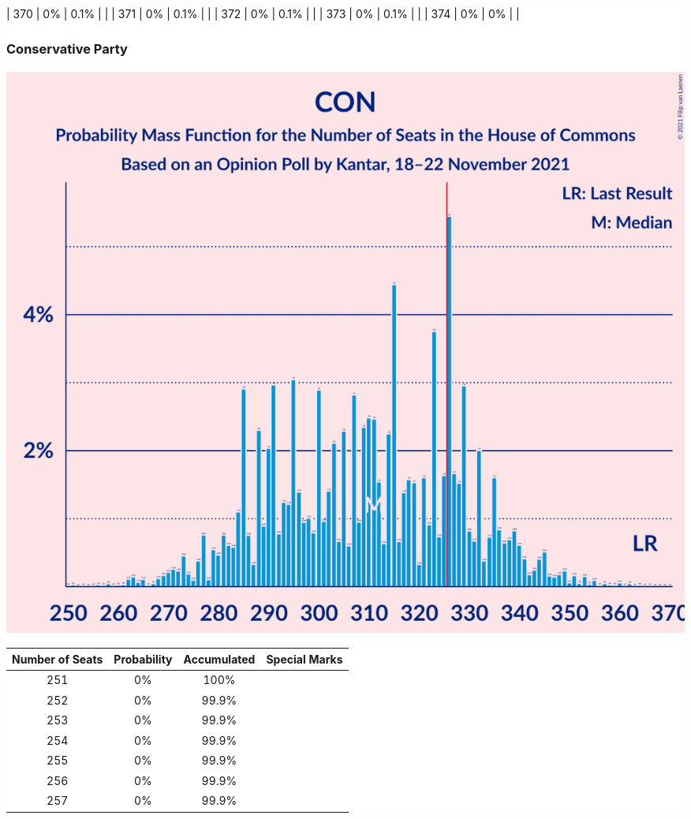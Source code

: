 | 370 | 0% | 0.1% |  |
| 371 | 0% | 0.1% |  |
| 372 | 0% | 0.1% |  |
| 373 | 0% | 0.1% |  |
| 374 | 0% | 0% |  |

### Conservative Party

![Graph with seats probability mass function not yet produced](2021-11-22-Kantar-coalitions-seats-pmf-con.png "Seats Probability Mass Function")

| Number of Seats | Probability | Accumulated | Special Marks |
|:---------------:|:-----------:|:-----------:|:-------------:|
| 251 | 0% | 100% |  |
| 252 | 0% | 99.9% |  |
| 253 | 0% | 99.9% |  |
| 254 | 0% | 99.9% |  |
| 255 | 0% | 99.9% |  |
| 256 | 0% | 99.9% |  |
| 257 | 0% | 99.9% |  |